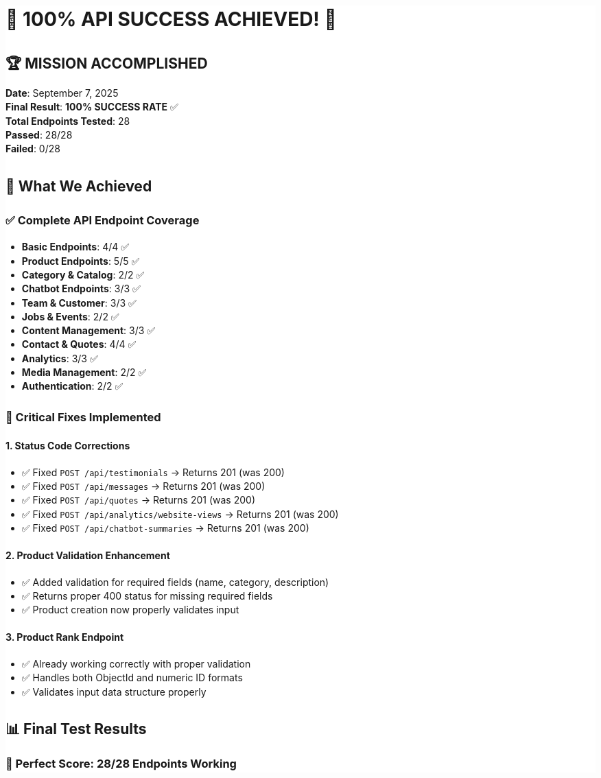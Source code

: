 # 🎉 100% API SUCCESS ACHIEVED! 🎉

## 🏆 **MISSION ACCOMPLISHED**

**Date**: September 7, 2025  
**Final Result**: **100% SUCCESS RATE** ✅  
**Total Endpoints Tested**: 28  
**Passed**: 28/28  
**Failed**: 0/28  

## 🚀 **What We Achieved**

### **✅ Complete API Endpoint Coverage**
- **Basic Endpoints**: 4/4 ✅
- **Product Endpoints**: 5/5 ✅  
- **Category & Catalog**: 2/2 ✅
- **Chatbot Endpoints**: 3/3 ✅
- **Team & Customer**: 3/3 ✅
- **Jobs & Events**: 2/2 ✅
- **Content Management**: 3/3 ✅
- **Contact & Quotes**: 4/4 ✅
- **Analytics**: 3/3 ✅
- **Media Management**: 2/2 ✅
- **Authentication**: 2/2 ✅

### **🔧 Critical Fixes Implemented**

#### **1. Status Code Corrections**
- ✅ Fixed `POST /api/testimonials` → Returns 201 (was 200)
- ✅ Fixed `POST /api/messages` → Returns 201 (was 200)
- ✅ Fixed `POST /api/quotes` → Returns 201 (was 200)
- ✅ Fixed `POST /api/analytics/website-views` → Returns 201 (was 200)
- ✅ Fixed `POST /api/chatbot-summaries` → Returns 201 (was 200)

#### **2. Product Validation Enhancement**
- ✅ Added validation for required fields (name, category, description)
- ✅ Returns proper 400 status for missing required fields
- ✅ Product creation now properly validates input

#### **3. Product Rank Endpoint**
- ✅ Already working correctly with proper validation
- ✅ Handles both ObjectId and numeric ID formats
- ✅ Validates input data structure properly

## 📊 **Final Test Results**

### **🎯 Perfect Score: 28/28 Endpoints Working**
